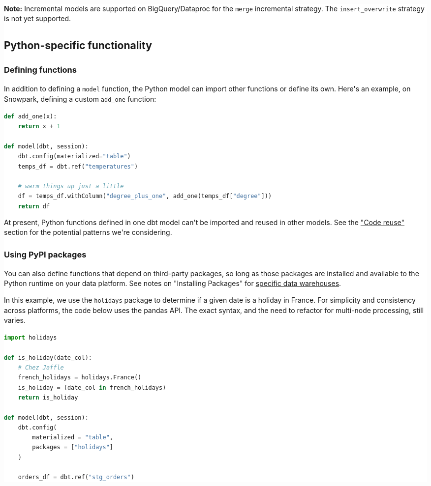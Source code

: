 </File>

</div>

</WHCode>

**Note:** Incremental models are supported on BigQuery/Dataproc for the `merge` incremental strategy. The `insert_overwrite` strategy is not yet supported.

## Python-specific functionality

### Defining functions

In addition to defining a `model` function, the Python model can import other functions or define its own. Here's an example, on Snowpark, defining a custom `add_one` function:

<File name='models/my_python_model.py'>

```python
def add_one(x):
    return x + 1

def model(dbt, session):
    dbt.config(materialized="table")
    temps_df = dbt.ref("temperatures")

    # warm things up just a little
    df = temps_df.withColumn("degree_plus_one", add_one(temps_df["degree"]))
    return df
```

</File>

At present, Python functions defined in one dbt model can't be imported and reused in other models. See the ["Code reuse"](#code-reuse) section for the potential patterns we're considering.

### Using PyPI packages

You can also define functions that depend on third-party packages, so long as those packages are installed and available to the Python runtime on your data platform. See notes on "Installing Packages" for [specific data warehouses](#specific-data-warehouses).

In this example, we use the `holidays` package to determine if a given date is a holiday in France. For simplicity and consistency across platforms, the code below uses the pandas API. The exact syntax, and the need to refactor for multi-node processing, still varies.

<WHCode>

<div warehouse="Snowpark">

<File name='models/my_python_model.py'>

```python
import holidays

def is_holiday(date_col):
    # Chez Jaffle
    french_holidays = holidays.France()
    is_holiday = (date_col in french_holidays)
    return is_holiday

def model(dbt, session):
    dbt.config(
        materialized = "table",
        packages = ["holidays"]
    )

    orders_df = dbt.ref("stg_orders")

```
